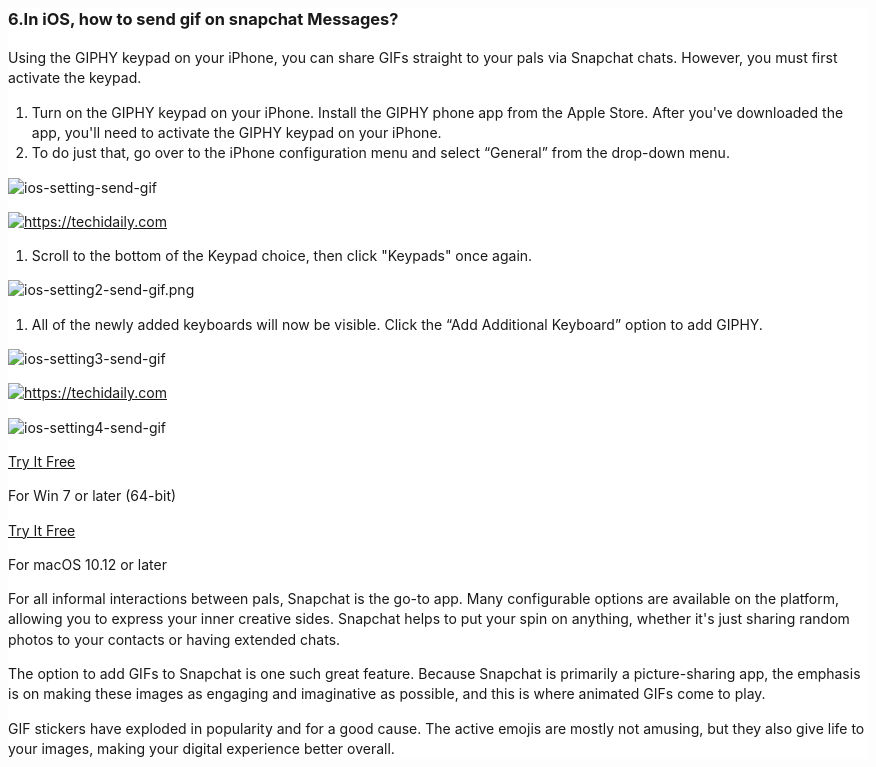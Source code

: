 ### 6.In iOS, how to send gif on snapchat Messages?

Using the GIPHY keypad on your iPhone, you can share GIFs straight to your pals via Snapchat chats. However, you must first activate the keypad.

1. Turn on the GIPHY keypad on your iPhone. Install the GIPHY phone app from the Apple Store. After you've downloaded the app, you'll need to activate the GIPHY keypad on your iPhone.
2. To do just that, go over to the iPhone configuration menu and select “General” from the drop-down menu.

![ios-setting-send-gif](https://images.wondershare.com/filmora/article-images/ios-setting-send-gif.png)


<a href="https://ephamedtechinc.pxf.io/c/5597632/2120865/26400?prodsku=mercury" target="_top" id="2120865">
  <img src="//a.impactradius-go.com/display-ad/26400-2120865" border="0" alt="https://techidaily.com" width="728" height="90"/>
</a>
<img height="0" width="0" src="https://ephamedtechinc.pxf.io/i/5597632/2120865/26400?prodsku=mercury" style="position:absolute;visibility:hidden;" border="0" />

1. Scroll to the bottom of the Keypad choice, then click "Keypads" once again.

![ios-setting2-send-gif.png](https://images.wondershare.com/filmora/article-images/ios-setting2-send-gif.png)

1. All of the newly added keyboards will now be visible. Click the “Add Additional Keyboard” option to add GIPHY.

![ios-setting3-send-gif](https://images.wondershare.com/filmora/article-images/ios-setting3-send-gif.png)


<a href="https://ephamedtechinc.pxf.io/c/5597632/2136625/26400" target="_top" id="2136625">
  <img src="//a.impactradius-go.com/display-ad/26400-2136625" border="0" alt="https://techidaily.com" width="728" height="90"/>
</a>
<img height="0" width="0" src="https://ephamedtechinc.pxf.io/i/5597632/2136625/26400" style="position:absolute;visibility:hidden;" border="0" />

![ios-setting4-send-gif](https://images.wondershare.com/filmora/article-images/ios-setting4-send-gif.png)

[Try It Free](https://tools.techidaily.com/wondershare/filmora/download/)

For Win 7 or later (64-bit)

[Try It Free](https://tools.techidaily.com/wondershare/filmora/download/)

For macOS 10.12 or later

For all informal interactions between pals, Snapchat is the go-to app. Many configurable options are available on the platform, allowing you to express your inner creative sides. Snapchat helps to put your spin on anything, whether it's just sharing random photos to your contacts or having extended chats.

The option to add GIFs to Snapchat is one such great feature. Because Snapchat is primarily a picture-sharing app, the emphasis is on making these images as engaging and imaginative as possible, and this is where animated GIFs come to play.

GIF stickers have exploded in popularity and for a good cause. The active emojis are mostly not amusing, but they also give life to your images, making your digital experience better overall.
